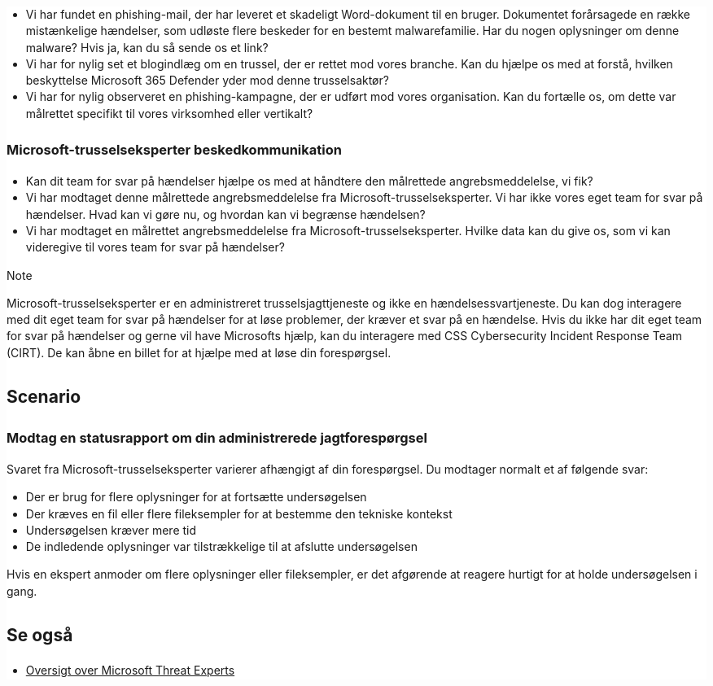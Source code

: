 - Vi har fundet en phishing-mail, der har leveret et skadeligt Word-dokument til en bruger. Dokumentet forårsagede en række mistænkelige hændelser, som udløste flere beskeder for en bestemt malwarefamilie. Har du nogen oplysninger om denne malware? Hvis ja, kan du så sende os et link?
- Vi har for nylig set et blogindlæg om en trussel, der er rettet mod vores branche. Kan du hjælpe os med at forstå, hvilken beskyttelse Microsoft 365 Defender yder mod denne trusselsaktør?
- Vi har for nylig observeret en phishing-kampagne, der er udført mod vores organisation. Kan du fortælle os, om dette var målrettet specifikt til vores virksomhed eller vertikalt?

### <a name="microsoft-threat-experts-alert-communications"></a>Microsoft-trusselseksperter beskedkommunikation

- Kan dit team for svar på hændelser hjælpe os med at håndtere den målrettede angrebsmeddelelse, vi fik?
- Vi har modtaget denne målrettede angrebsmeddelelse fra Microsoft-trusselseksperter. Vi har ikke vores eget team for svar på hændelser. Hvad kan vi gøre nu, og hvordan kan vi begrænse hændelsen?
- Vi har modtaget en målrettet angrebsmeddelelse fra Microsoft-trusselseksperter. Hvilke data kan du give os, som vi kan videregive til vores team for svar på hændelser?

> [!NOTE]
> Microsoft-trusselseksperter er en administreret trusselsjagttjeneste og ikke en hændelsessvartjeneste. Du kan dog interagere med dit eget team for svar på hændelser for at løse problemer, der kræver et svar på en hændelse. Hvis du ikke har dit eget team for svar på hændelser og gerne vil have Microsofts hjælp, kan du interagere med CSS Cybersecurity Incident Response Team (CIRT). De kan åbne en billet for at hjælpe med at løse din forespørgsel.

## <a name="scenario"></a>Scenario

### <a name="receive-a-progress-report-about-your-managed-hunting-inquiry"></a>Modtag en statusrapport om din administrerede jagtforespørgsel

Svaret fra Microsoft-trusselseksperter varierer afhængigt af din forespørgsel. Du modtager normalt et af følgende svar:

- Der er brug for flere oplysninger for at fortsætte undersøgelsen
- Der kræves en fil eller flere fileksempler for at bestemme den tekniske kontekst
- Undersøgelsen kræver mere tid
- De indledende oplysninger var tilstrækkelige til at afslutte undersøgelsen

Hvis en ekspert anmoder om flere oplysninger eller fileksempler, er det afgørende at reagere hurtigt for at holde undersøgelsen i gang.

## <a name="see-also"></a>Se også

- [Oversigt over Microsoft Threat Experts](microsoft-threat-experts.md)

